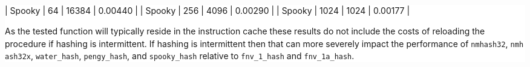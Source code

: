 |    Spooky  |      64   |      16384 |  0.00440 |
|    Spooky  |     256   |       4096 |  0.00290 |
|    Spooky  |    1024   |       1024 |  0.00177 |

As the tested function will typically reside in the instruction cache
these results do not include the costs of reloading the procedure if
hashing is intermittent. If hashing is intermittent then that can more
severely impact the performance of  `nmhash32`, `nmhash32x`,
`water_hash`, `pengy_hash`, and `spooky_hash` relative to
`fnv_1_hash` and `fnv_1a_hash`.
